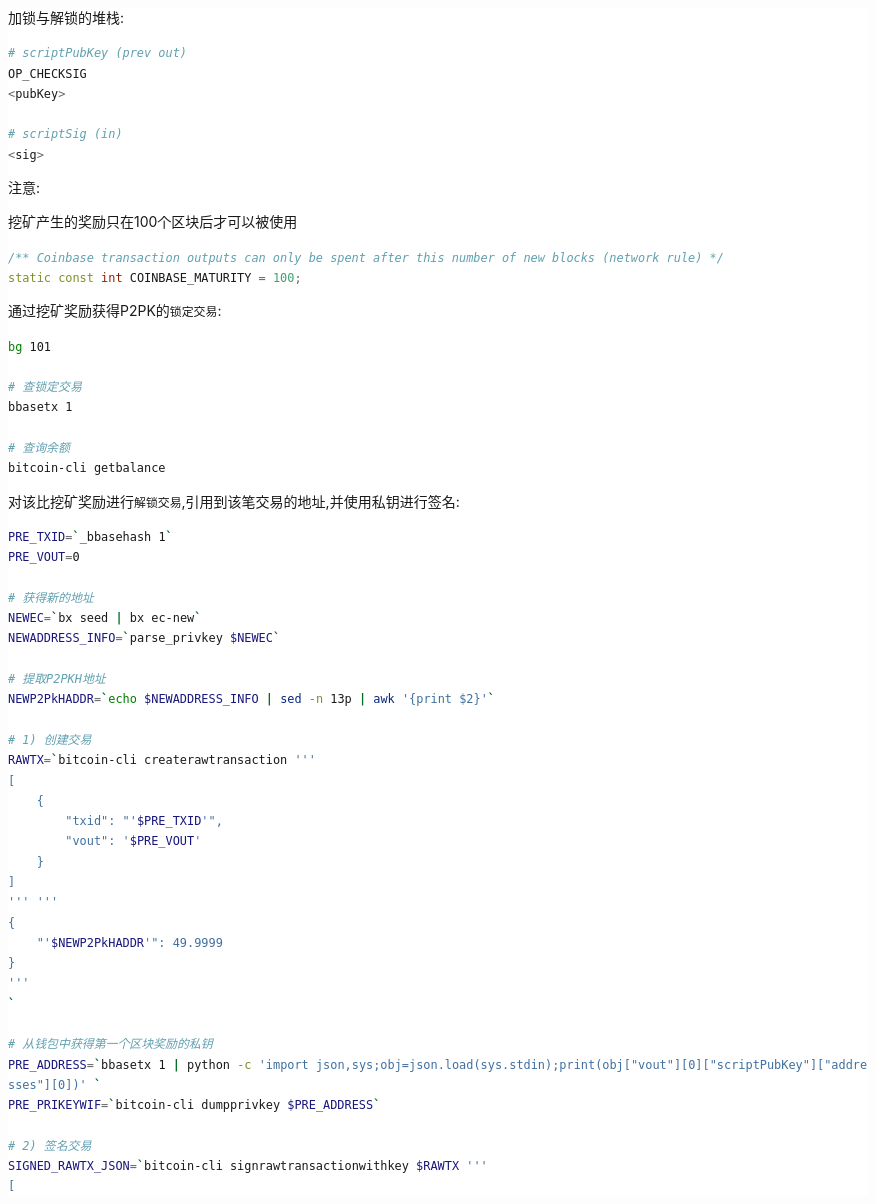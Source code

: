 加锁与解锁的堆栈:

```bash
# scriptPubKey (prev out)
OP_CHECKSIG
<pubKey>

# scriptSig (in)
<sig>
```

注意:  

挖矿产生的奖励只在100个区块后才可以被使用
```c++
/** Coinbase transaction outputs can only be spent after this number of new blocks (network rule) */
static const int COINBASE_MATURITY = 100;
```

通过挖矿奖励获得P2PK的`锁定交易`:

```bash
bg 101

# 查锁定交易
bbasetx 1

# 查询余额
bitcoin-cli getbalance
```

对该比挖矿奖励进行`解锁交易`,引用到该笔交易的地址,并使用私钥进行签名:

```bash
PRE_TXID=`_bbasehash 1`
PRE_VOUT=0

# 获得新的地址
NEWEC=`bx seed | bx ec-new`
NEWADDRESS_INFO=`parse_privkey $NEWEC`

# 提取P2PKH地址
NEWP2PkHADDR=`echo $NEWADDRESS_INFO | sed -n 13p | awk '{print $2}'`

# 1) 创建交易
RAWTX=`bitcoin-cli createrawtransaction '''
[
    {
        "txid": "'$PRE_TXID'",
        "vout": '$PRE_VOUT'
    }
]
''' '''
{
    "'$NEWP2PkHADDR'": 49.9999
}
'''
`

# 从钱包中获得第一个区块奖励的私钥
PRE_ADDRESS=`bbasetx 1 | python -c 'import json,sys;obj=json.load(sys.stdin);print(obj["vout"][0]["scriptPubKey"]["addresses"][0])' `
PRE_PRIKEYWIF=`bitcoin-cli dumpprivkey $PRE_ADDRESS`

# 2) 签名交易
SIGNED_RAWTX_JSON=`bitcoin-cli signrawtransactionwithkey $RAWTX '''
[
```